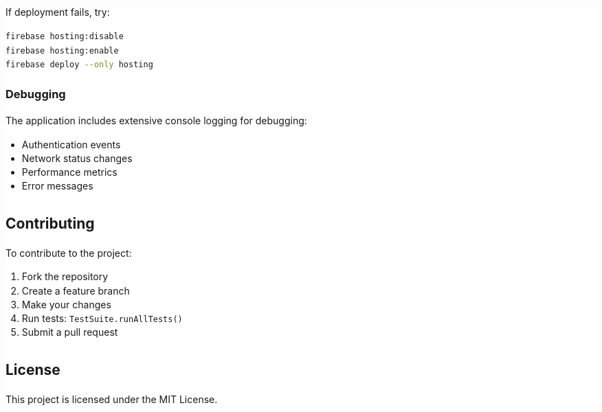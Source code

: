 If deployment fails, try:

```bash
firebase hosting:disable
firebase hosting:enable
firebase deploy --only hosting
```

### Debugging

The application includes extensive console logging for debugging:

- Authentication events
- Network status changes
- Performance metrics
- Error messages

## Contributing

To contribute to the project:

1. Fork the repository
2. Create a feature branch
3. Make your changes
4. Run tests: `TestSuite.runAllTests()`
5. Submit a pull request

## License

This project is licensed under the MIT License. 